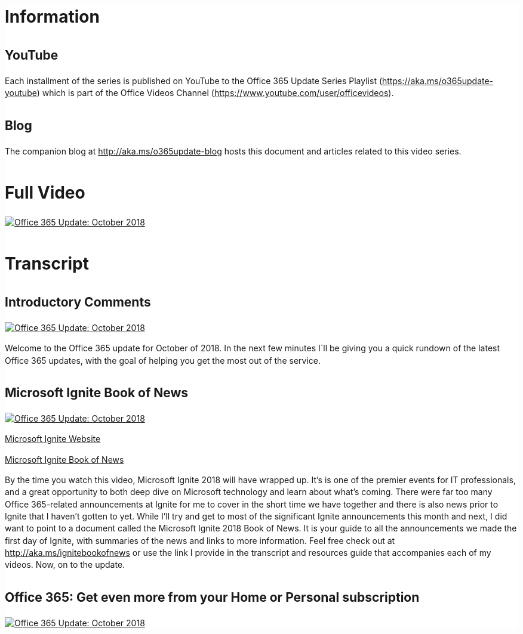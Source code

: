 Information
===========

YouTube
-------

Each installment of the series is published on YouTube to the Office 365 Update
Series Playlist (<https://aka.ms/o365update-youtube>) which is part of the
Office Videos Channel (<https://www.youtube.com/user/officevideos>).

Blog
----

The companion blog at <http://aka.ms/o365update-blog> hosts this document and
articles related to this video series.

Full Video
==========
[![Office 365 Update: October 2018](https://i.ytimg.com/vi/Al_EkES_4zE/hqdefault.jpg)](https://youtu.be/Al_EkES_4zE "Office 365 update Series")

Transcript
==========

Introductory Comments
---------------------
[![Office 365 Update: October 2018](https://i.ytimg.com/vi/Al_EkES_4zE/hqdefault.jpg)](https://youtu.be/Al_EkES_4zE "Office 365 update Series")

Welcome to the Office 365 update for October of 2018. In the next few minutes
I\`ll be giving you a quick rundown of the latest Office 365 updates, with the
goal of helping you get the most out of the service.

Microsoft Ignite Book of News
-----------------------------
[![Office 365 Update: October 2018](https://i.ytimg.com/vi/Al_EkES_4zE/hqdefault.jpg)](https://youtu.be/Al_EkES_4zE?start=18&end=5 "Office 365 update Series")

[Microsoft Ignite Website](https://www.microsoft.com/ignite)

[Microsoft Ignite Book of News](https://aka.ms/ignitebookofnews)

By the time you watch this video, Microsoft Ignite 2018 will have wrapped up.
It’s is one of the premier events for IT professionals, and a great opportunity
to both deep dive on Microsoft technology and learn about what’s coming. There
were far too many Office 365-related announcements at Ignite for me to cover in
the short time we have together and there is also news prior to Ignite that I
haven’t gotten to yet. While I’ll try and get to most of the significant Ignite
announcements this month and next, I did want to point to a document called the
Microsoft Ignite 2018 Book of News. It is your guide to all the announcements we
made the first day of Ignite, with summaries of the news and links to more
information. Feel free check out at <http://aka.ms/ignitebookofnews> or use the
link I provide in the transcript and resources guide that accompanies each of my
videos. Now, on to the update.

Office 365: Get even more from your Home or Personal subscription
-----------------------------------------------------------------
[![Office 365 Update: October 2018](https://i.ytimg.com/vi/Al_EkES_4zE/hqdefault.jpg)](https://youtu.be/Al_EkES_4zE?t=83 "Office 365 update Series")
